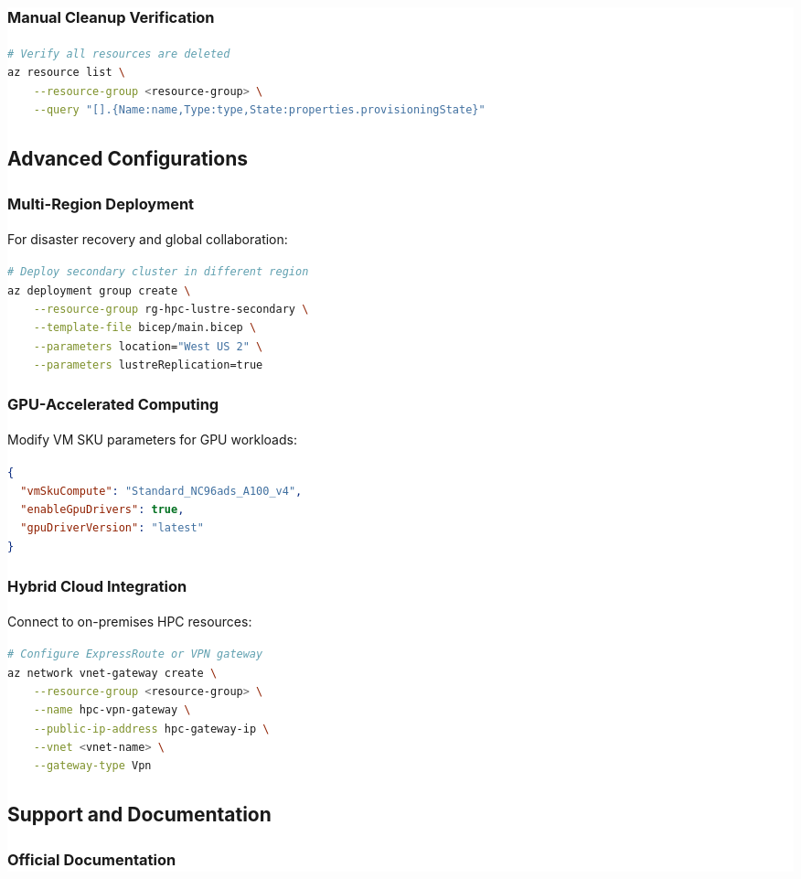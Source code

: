 ### Manual Cleanup Verification

```bash
# Verify all resources are deleted
az resource list \
    --resource-group <resource-group> \
    --query "[].{Name:name,Type:type,State:properties.provisioningState}"
```

## Advanced Configurations

### Multi-Region Deployment

For disaster recovery and global collaboration:

```bash
# Deploy secondary cluster in different region
az deployment group create \
    --resource-group rg-hpc-lustre-secondary \
    --template-file bicep/main.bicep \
    --parameters location="West US 2" \
    --parameters lustreReplication=true
```

### GPU-Accelerated Computing

Modify VM SKU parameters for GPU workloads:

```json
{
  "vmSkuCompute": "Standard_NC96ads_A100_v4",
  "enableGpuDrivers": true,
  "gpuDriverVersion": "latest"
}
```

### Hybrid Cloud Integration

Connect to on-premises HPC resources:

```bash
# Configure ExpressRoute or VPN gateway
az network vnet-gateway create \
    --resource-group <resource-group> \
    --name hpc-vpn-gateway \
    --public-ip-address hpc-gateway-ip \
    --vnet <vnet-name> \
    --gateway-type Vpn
```

## Support and Documentation

### Official Documentation

